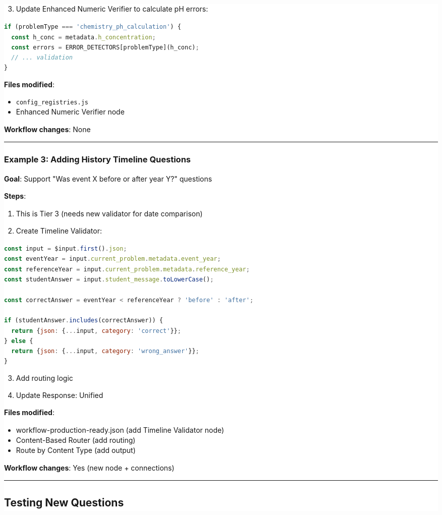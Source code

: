 3. Update Enhanced Numeric Verifier to calculate pH errors:
```javascript
if (problemType === 'chemistry_ph_calculation') {
  const h_conc = metadata.h_concentration;
  const errors = ERROR_DETECTORS[problemType](h_conc);
  // ... validation
}
```

**Files modified**:
- `config_registries.js`
- Enhanced Numeric Verifier node

**Workflow changes**: None

---

### Example 3: Adding History Timeline Questions

**Goal**: Support "Was event X before or after year Y?" questions

**Steps**:

1. This is Tier 3 (needs new validator for date comparison)

2. Create Timeline Validator:
```javascript
const input = $input.first().json;
const eventYear = input.current_problem.metadata.event_year;
const referenceYear = input.current_problem.metadata.reference_year;
const studentAnswer = input.student_message.toLowerCase();

const correctAnswer = eventYear < referenceYear ? 'before' : 'after';

if (studentAnswer.includes(correctAnswer)) {
  return {json: {...input, category: 'correct'}};
} else {
  return {json: {...input, category: 'wrong_answer'}};
}
```

3. Add routing logic

4. Update Response: Unified

**Files modified**:
- workflow-production-ready.json (add Timeline Validator node)
- Content-Based Router (add routing)
- Route by Content Type (add output)

**Workflow changes**: Yes (new node + connections)

---

## Testing New Questions
